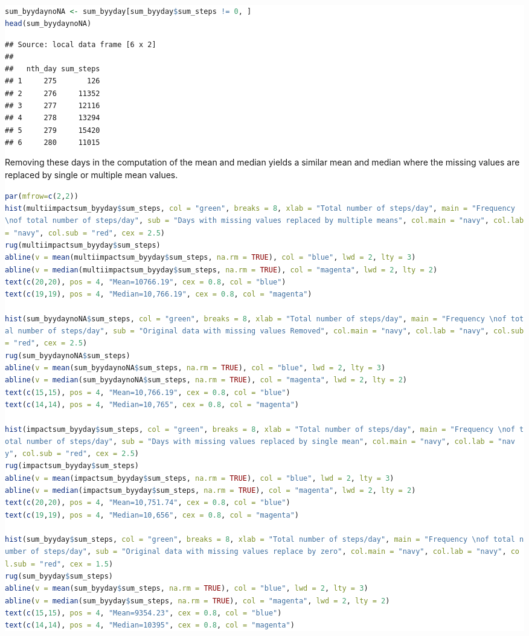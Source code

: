 ```r
sum_byydaynoNA <- sum_byyday[sum_byyday$sum_steps != 0, ]
head(sum_byydaynoNA)
```

```
## Source: local data frame [6 x 2]
## 
##   nth_day sum_steps
## 1     275       126
## 2     276     11352
## 3     277     12116
## 4     278     13294
## 5     279     15420
## 6     280     11015
```

Removing these days in the computation of the mean and median yields a similar mean and median where the missing values are replaced by single or multiple mean values.


```r
par(mfrow=c(2,2))
hist(multiimpactsum_byyday$sum_steps, col = "green", breaks = 8, xlab = "Total number of steps/day", main = "Frequency \nof total number of steps/day", sub = "Days with missing values replaced by multiple means", col.main = "navy", col.lab = "navy", col.sub = "red", cex = 2.5)
rug(multiimpactsum_byyday$sum_steps)
abline(v = mean(multiimpactsum_byyday$sum_steps, na.rm = TRUE), col = "blue", lwd = 2, lty = 3)
abline(v = median(multiimpactsum_byyday$sum_steps, na.rm = TRUE), col = "magenta", lwd = 2, lty = 2)
text(c(20,20), pos = 4, "Mean=10766.19", cex = 0.8, col = "blue")
text(c(19,19), pos = 4, "Median=10,766.19", cex = 0.8, col = "magenta")

hist(sum_byydaynoNA$sum_steps, col = "green", breaks = 8, xlab = "Total number of steps/day", main = "Frequency \nof total number of steps/day", sub = "Original data with missing values Removed", col.main = "navy", col.lab = "navy", col.sub = "red", cex = 2.5)
rug(sum_byydaynoNA$sum_steps)
abline(v = mean(sum_byydaynoNA$sum_steps, na.rm = TRUE), col = "blue", lwd = 2, lty = 3)
abline(v = median(sum_byydaynoNA$sum_steps, na.rm = TRUE), col = "magenta", lwd = 2, lty = 2) 
text(c(15,15), pos = 4, "Mean=10,766.19", cex = 0.8, col = "blue")
text(c(14,14), pos = 4, "Median=10,765", cex = 0.8, col = "magenta")

hist(impactsum_byyday$sum_steps, col = "green", breaks = 8, xlab = "Total number of steps/day", main = "Frequency \nof total number of steps/day", sub = "Days with missing values replaced by single mean", col.main = "navy", col.lab = "navy", col.sub = "red", cex = 2.5)
rug(impactsum_byyday$sum_steps)
abline(v = mean(impactsum_byyday$sum_steps, na.rm = TRUE), col = "blue", lwd = 2, lty = 3)
abline(v = median(impactsum_byyday$sum_steps, na.rm = TRUE), col = "magenta", lwd = 2, lty = 2)
text(c(20,20), pos = 4, "Mean=10,751.74", cex = 0.8, col = "blue")
text(c(19,19), pos = 4, "Median=10,656", cex = 0.8, col = "magenta")

hist(sum_byyday$sum_steps, col = "green", breaks = 8, xlab = "Total number of steps/day", main = "Frequency \nof total number of steps/day", sub = "Original data with missing values replace by zero", col.main = "navy", col.lab = "navy", col.sub = "red", cex = 1.5)
rug(sum_byyday$sum_steps)
abline(v = mean(sum_byyday$sum_steps, na.rm = TRUE), col = "blue", lwd = 2, lty = 3)
abline(v = median(sum_byyday$sum_steps, na.rm = TRUE), col = "magenta", lwd = 2, lty = 2) 
text(c(15,15), pos = 4, "Mean=9354.23", cex = 0.8, col = "blue")
text(c(14,14), pos = 4, "Median=10395", cex = 0.8, col = "magenta")
```
